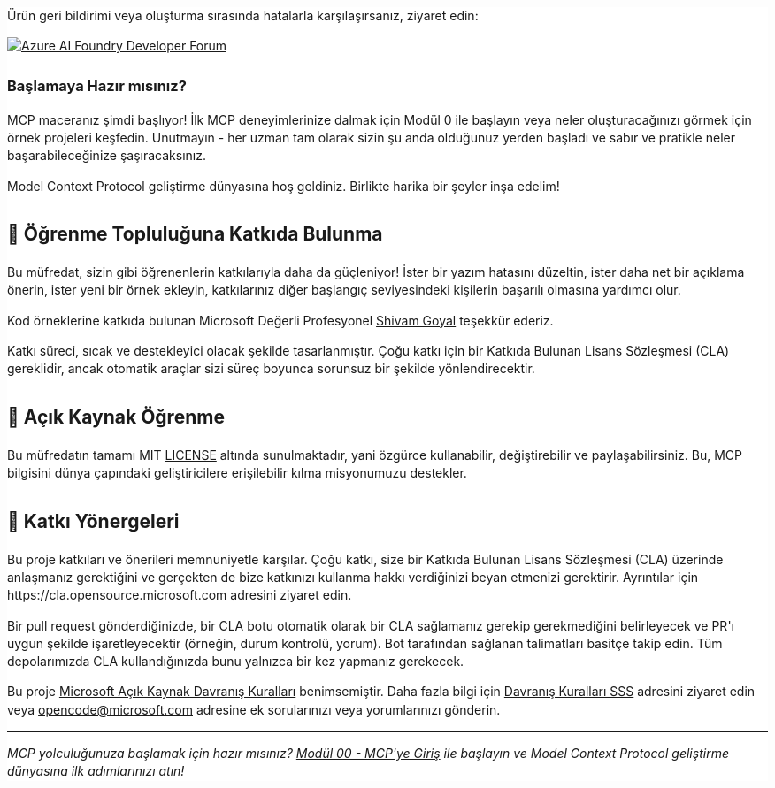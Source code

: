 Ürün geri bildirimi veya oluşturma sırasında hatalarla karşılaşırsanız, ziyaret edin:

[![Azure AI Foundry Developer Forum](https://img.shields.io/badge/GitHub-Azure_AI_Foundry_Developer_Forum-blue?style=for-the-badge&logo=github&color=000000&logoColor=fff)](https://aka.ms/foundry/forum)

### Başlamaya Hazır mısınız?

MCP maceranız şimdi başlıyor! İlk MCP deneyimlerinize dalmak için Modül 0 ile başlayın veya neler oluşturacağınızı görmek için örnek projeleri keşfedin. Unutmayın - her uzman tam olarak sizin şu anda olduğunuz yerden başladı ve sabır ve pratikle neler başarabileceğinize şaşıracaksınız.

Model Context Protocol geliştirme dünyasına hoş geldiniz. Birlikte harika bir şeyler inşa edelim!

## 🤝 Öğrenme Topluluğuna Katkıda Bulunma

Bu müfredat, sizin gibi öğrenenlerin katkılarıyla daha da güçleniyor! İster bir yazım hatasını düzeltin, ister daha net bir açıklama önerin, ister yeni bir örnek ekleyin, katkılarınız diğer başlangıç seviyesindeki kişilerin başarılı olmasına yardımcı olur.

Kod örneklerine katkıda bulunan Microsoft Değerli Profesyonel [Shivam Goyal](https://www.linkedin.com/in/shivam2003/) teşekkür ederiz.

Katkı süreci, sıcak ve destekleyici olacak şekilde tasarlanmıştır. Çoğu katkı için bir Katkıda Bulunan Lisans Sözleşmesi (CLA) gereklidir, ancak otomatik araçlar sizi süreç boyunca sorunsuz bir şekilde yönlendirecektir.

## 📜 Açık Kaynak Öğrenme

Bu müfredatın tamamı MIT [LICENSE](../../LICENSE) altında sunulmaktadır, yani özgürce kullanabilir, değiştirebilir ve paylaşabilirsiniz. Bu, MCP bilgisini dünya çapındaki geliştiricilere erişilebilir kılma misyonumuzu destekler.

## 🤝 Katkı Yönergeleri

Bu proje katkıları ve önerileri memnuniyetle karşılar. Çoğu katkı, size bir Katkıda Bulunan Lisans Sözleşmesi (CLA) üzerinde anlaşmanız gerektiğini ve gerçekten de bize katkınızı kullanma hakkı verdiğinizi beyan etmenizi gerektirir. Ayrıntılar için <https://cla.opensource.microsoft.com> adresini ziyaret edin.

Bir pull request gönderdiğinizde, bir CLA botu otomatik olarak bir CLA sağlamanız gerekip gerekmediğini belirleyecek ve PR'ı uygun şekilde işaretleyecektir (örneğin, durum kontrolü, yorum). Bot tarafından sağlanan talimatları basitçe takip edin. Tüm depolarımızda CLA kullandığınızda bunu yalnızca bir kez yapmanız gerekecek.

Bu proje [Microsoft Açık Kaynak Davranış Kuralları](https://opensource.microsoft.com/codeofconduct/) benimsemiştir. Daha fazla bilgi için [Davranış Kuralları SSS](https://opensource.microsoft.com/codeofconduct/faq/) adresini ziyaret edin veya [opencode@microsoft.com](mailto:opencode@microsoft.com) adresine ek sorularınızı veya yorumlarınızı gönderin.

---

*MCP yolculuğunuza başlamak için hazır mısınız? [Modül 00 - MCP'ye Giriş](./00-Introduction/README.md) ile başlayın ve Model Context Protocol geliştirme dünyasına ilk adımlarınızı atın!*
